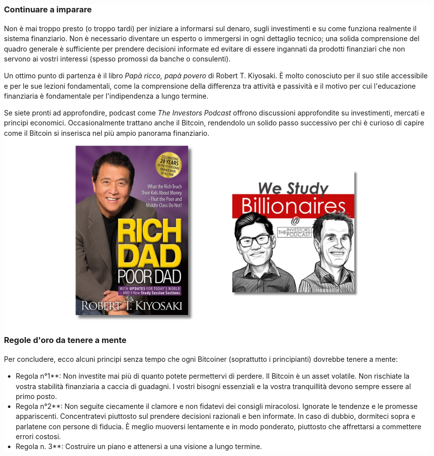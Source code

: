 ### Continuare a imparare


Non è mai troppo presto (o troppo tardi) per iniziare a informarsi sul denaro, sugli investimenti e su come funziona realmente il sistema finanziario. Non è necessario diventare un esperto o immergersi in ogni dettaglio tecnico; una solida comprensione del quadro generale è sufficiente per prendere decisioni informate ed evitare di essere ingannati da prodotti finanziari che non servono ai vostri interessi (spesso promossi da banche o consulenti).


Un ottimo punto di partenza è il libro *Papà ricco, papà povero* di Robert T. Kiyosaki. È molto conosciuto per il suo stile accessibile e per le sue lezioni fondamentali, come la comprensione della differenza tra attività e passività e il motivo per cui l'educazione finanziaria è fondamentale per l'indipendenza a lungo termine.


Se siete pronti ad approfondire, podcast come *The Investors Podcast* offrono discussioni approfondite su investimenti, mercati e principi economici. Occasionalmente trattano anche il Bitcoin, rendendolo un solido passo successivo per chi è curioso di capire come il Bitcoin si inserisca nel più ampio panorama finanziario.


![BTC102-Bitcoin](assets/fr/025.webp)


### Regole d'oro da tenere a mente


Per concludere, ecco alcuni principi senza tempo che ogni Bitcoiner (soprattutto i principianti) dovrebbe tenere a mente:



- Regola n°1**: Non investite mai più di quanto potete permettervi di perdere. Il Bitcoin è un asset volatile. Non rischiate la vostra stabilità finanziaria a caccia di guadagni. I vostri bisogni essenziali e la vostra tranquillità devono sempre essere al primo posto.
- Regola n°2**: Non seguite ciecamente il clamore e non fidatevi dei consigli miracolosi. Ignorate le tendenze e le promesse appariscenti. Concentratevi piuttosto sul prendere decisioni razionali e ben informate. In caso di dubbio, dormiteci sopra e parlatene con persone di fiducia. È meglio muoversi lentamente e in modo ponderato, piuttosto che affrettarsi a commettere errori costosi.
- Regola n. 3**: Costruire un piano e attenersi a una visione a lungo termine.
